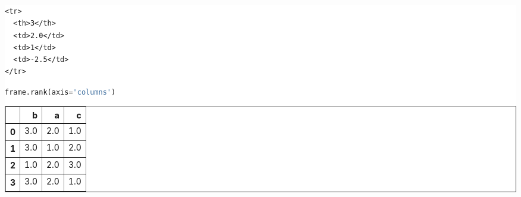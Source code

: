     <tr>
      <th>3</th>
      <td>2.0</td>
      <td>1</td>
      <td>-2.5</td>
    </tr>
  </tbody>
</table>
</div>




```python
frame.rank(axis='columns')
```




<div>
<style scoped>
    .dataframe tbody tr th:only-of-type {
        vertical-align: middle;
    }

    .dataframe tbody tr th {
        vertical-align: top;
    }

    .dataframe thead th {
        text-align: right;
    }
</style>
<table border="1" class="dataframe">
  <thead>
    <tr style="text-align: right;">
      <th></th>
      <th>b</th>
      <th>a</th>
      <th>c</th>
    </tr>
  </thead>
  <tbody>
    <tr>
      <th>0</th>
      <td>3.0</td>
      <td>2.0</td>
      <td>1.0</td>
    </tr>
    <tr>
      <th>1</th>
      <td>3.0</td>
      <td>1.0</td>
      <td>2.0</td>
    </tr>
    <tr>
      <th>2</th>
      <td>1.0</td>
      <td>2.0</td>
      <td>3.0</td>
    </tr>
    <tr>
      <th>3</th>
      <td>3.0</td>
      <td>2.0</td>
      <td>1.0</td>
    </tr>